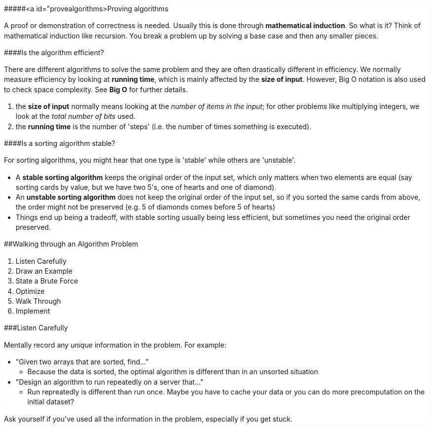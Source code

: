 #####<a id="provealgorithms>Proving algorithms</a>

A proof or demonstration of correctness is needed. Usually this is done
through __mathematical induction__. So what is it? Think of mathematical induction
like recursion. You break a problem up by solving a base case and then any
smaller pieces.

####<a id="algorithmefficient">Is the algorithm efficient?</a>

There are different algorithms to solve the same problem and they are
often drastically different in efficiency.  We normally measure efficiency
by looking at __running time__, which is mainly affected by the __size
of input__.  However, Big O notation is also used to check space complexity. 
See __Big O__ for further details.

1. the __size of input__ normally means looking at the _number of items
in the input_; for other problems like multiplying integers, we look at
the _total number of bits_ used.
2. the __running time__ is the number of 'steps' (i.e. the number of
times something is executed).

####<a id="algorithmstable">Is a sorting algorithm stable?</a>

For sorting algorithms, you might hear that one type is 'stable' while
others are 'unstable'.

* A __stable sorting algorithm__ keeps the original order of the input set,
which only matters when two elements are equal (say sorting cards by
value, but we have two 5's, one of hearts and one of diamond).
* An __unstable sorting algorithm__ does not keep the original order of the input
set, so if you sorted the same cards from above, the order might not
be preserved (e.g. 5 of diamonds comes before 5 of hearts)
* Things end up being a tradeoff, with stable sorting usually being
less efficient, but sometimes you need the original order preserved.

##<a id="walkthrough">Walking through an Algorithm Problem</a>

1. Listen Carefully
2. Draw an Example
3. State a Brute Force
4. Optimize
5. Walk Through
6. Implement

###<a id="walkthroughlisten">Listen Carefully</a>

Mentally record any _unique_ information in the problem. For example:

* "Given two arrays that are sorted, find..."
    - Because the data is sorted, the optimal algorithm is different
      than in an unsorted situation
* "Design an algorithm to run repeatedly on a server that..."
    - Run repreatedly is different than run once. Maybe you have to
      cache your data or you can do more precomputation on the initial
      dataset?

Ask yourself if you've used all the information in the problem,
especially if you get stuck.
